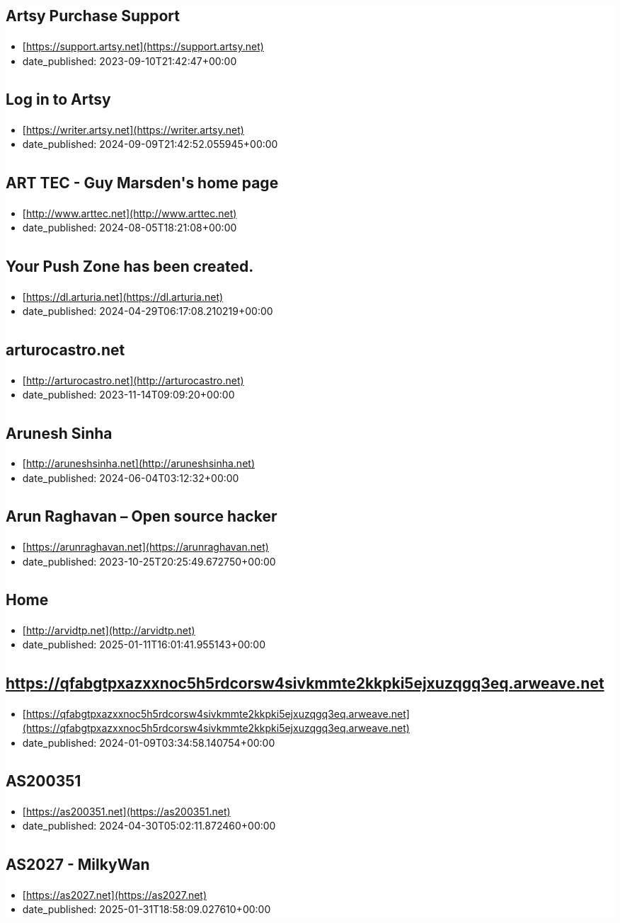  ## Artsy Purchase Support
 - [https://support.artsy.net](https://support.artsy.net)
 - date_published: 2023-09-10T21:42:47+00:00

 ## Log in to Artsy
 - [https://writer.artsy.net](https://writer.artsy.net)
 - date_published: 2024-09-09T21:42:52.055945+00:00

 ## ART TEC - Guy Marsden's home page
 - [http://www.arttec.net](http://www.arttec.net)
 - date_published: 2024-08-05T18:21:08+00:00

 ## Your Push Zone has been created.
 - [https://dl.arturia.net](https://dl.arturia.net)
 - date_published: 2024-04-29T06:17:08.210219+00:00

 ## arturocastro.net
 - [http://arturocastro.net](http://arturocastro.net)
 - date_published: 2023-11-14T09:09:20+00:00

 ## Arunesh Sinha
 - [http://aruneshsinha.net](http://aruneshsinha.net)
 - date_published: 2024-06-04T03:12:32+00:00

 ## Arun Raghavan – Open source hacker
 - [https://arunraghavan.net](https://arunraghavan.net)
 - date_published: 2023-10-25T20:25:49.672750+00:00

 ## Home
 - [http://arvidtp.net](http://arvidtp.net)
 - date_published: 2025-01-11T16:01:41.955143+00:00

 ## https://qfabgtpxazxxnoc5h5rdcorsw4sivkmmte2kkpki5ejxuzqgq3eq.arweave.net
 - [https://qfabgtpxazxxnoc5h5rdcorsw4sivkmmte2kkpki5ejxuzqgq3eq.arweave.net](https://qfabgtpxazxxnoc5h5rdcorsw4sivkmmte2kkpki5ejxuzqgq3eq.arweave.net)
 - date_published: 2024-01-09T03:34:58.140754+00:00

 ## AS200351
 - [https://as200351.net](https://as200351.net)
 - date_published: 2024-04-30T05:02:11.872460+00:00

 ## AS2027 - MilkyWan
 - [https://as2027.net](https://as2027.net)
 - date_published: 2025-01-31T18:58:09.027610+00:00
